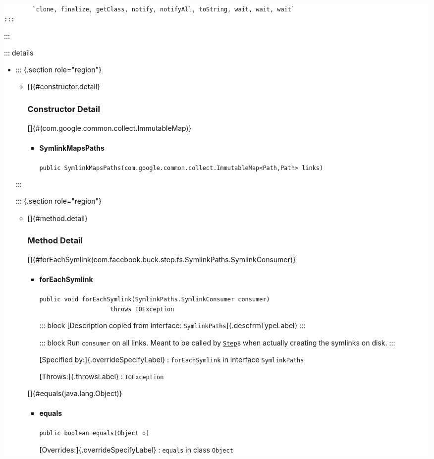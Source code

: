             `clone, finalize, getClass, notify, notifyAll, toString, wait, wait, wait`
    :::
:::

::: details
-   ::: {.section role="region"}
    -   []{#constructor.detail}

        ### Constructor Detail

        []{#<init>(com.google.common.collect.ImmutableMap)}

        -   #### SymlinkMapsPaths

                public SymlinkMapsPaths​(com.google.common.collect.ImmutableMap<Path,​Path> links)
    :::

    ::: {.section role="region"}
    -   []{#method.detail}

        ### Method Detail

        []{#forEachSymlink(com.facebook.buck.step.fs.SymlinkPaths.SymlinkConsumer)}

        -   #### forEachSymlink

            ``` methodSignature
            public void forEachSymlink​(SymlinkPaths.SymlinkConsumer consumer)
                                throws IOException
            ```

            ::: block
            [Description copied from
            interface: `SymlinkPaths`]{.descfrmTypeLabel}
            :::

            ::: block
            Run `consumer` on all links. Meant to be called by
            [`Step`](../Step.html "interface in com.facebook.buck.step")s
            when actually creating the symlinks on disk.
            :::

            [Specified by:]{.overrideSpecifyLabel}
            :   `forEachSymlink` in interface `SymlinkPaths`

            [Throws:]{.throwsLabel}
            :   `IOException`

        []{#equals(java.lang.Object)}

        -   #### equals

            ``` methodSignature
            public boolean equals​(Object o)
            ```

            [Overrides:]{.overrideSpecifyLabel}
            :   `equals` in class `Object`
